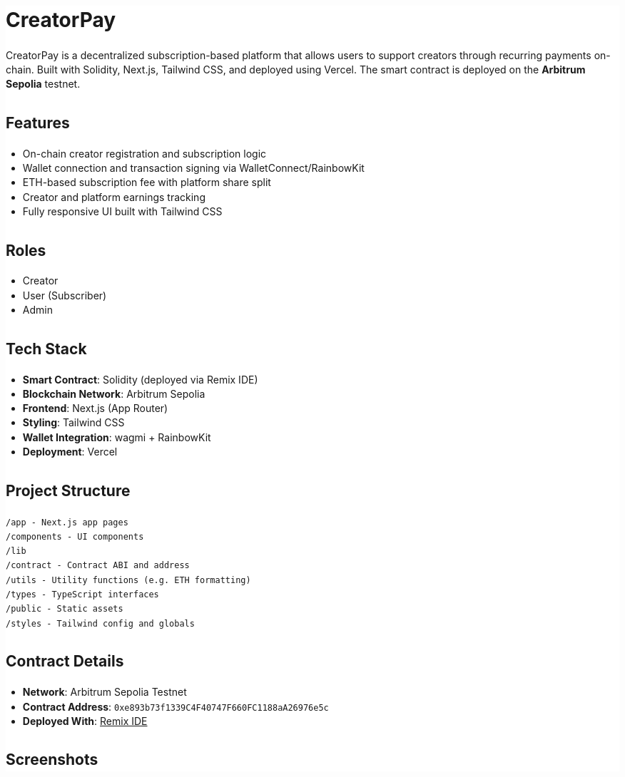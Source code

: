 # CreatorPay

CreatorPay is a decentralized subscription-based platform that allows users to support creators through recurring payments on-chain. Built with Solidity, Next.js, Tailwind CSS, and deployed using Vercel. The smart contract is deployed on the **Arbitrum Sepolia** testnet.

## Features

- On-chain creator registration and subscription logic
- Wallet connection and transaction signing via WalletConnect/RainbowKit
- ETH-based subscription fee with platform share split
- Creator and platform earnings tracking
- Fully responsive UI built with Tailwind CSS

## Roles

- Creator
- User (Subscriber)
- Admin

## Tech Stack

- **Smart Contract**: Solidity (deployed via Remix IDE)
- **Blockchain Network**: Arbitrum Sepolia
- **Frontend**: Next.js (App Router)
- **Styling**: Tailwind CSS
- **Wallet Integration**: wagmi + RainbowKit
- **Deployment**: Vercel

## Project Structure

```
/app - Next.js app pages
/components - UI components
/lib
/contract - Contract ABI and address
/utils - Utility functions (e.g. ETH formatting)
/types - TypeScript interfaces
/public - Static assets
/styles - Tailwind config and globals
```

## Contract Details

- **Network**: Arbitrum Sepolia Testnet
- **Contract Address**: `0xe893b73f1339C4F40747F660FC1188aA26976e5c`
- **Deployed With**: [Remix IDE](https://remix.ethereum.org)

## Screenshots
